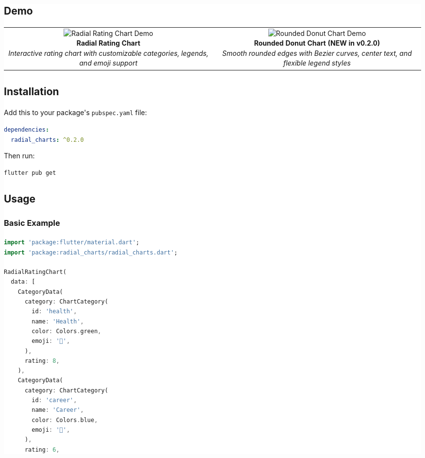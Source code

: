 ## Demo

<table>
  <tr>
    <td align="center">
      <img src="https://raw.githubusercontent.com/hzfty/radial_charts/main/screenshots/GIF_radial_rating_chart.gif" alt="Radial Rating Chart Demo" width="400"/>
      <br/>
      <b>Radial Rating Chart</b>
      <br/>
      <em>Interactive rating chart with customizable categories, legends, and emoji support</em>
    </td>
    <td align="center">
      <img src="https://raw.githubusercontent.com/hzfty/radial_charts/main/screenshots/GIF_rounded_donut_chart.gif" alt="Rounded Donut Chart Demo" width="400"/>
      <br/>
      <b>Rounded Donut Chart (NEW in v0.2.0)</b>
      <br/>
      <em>Smooth rounded edges with Bezier curves, center text, and flexible legend styles</em>
    </td>
  </tr>
</table>

## Installation

Add this to your package's `pubspec.yaml` file:

```yaml
dependencies:
  radial_charts: ^0.2.0
```

Then run:

```bash
flutter pub get
```

## Usage

### Basic Example

```dart
import 'package:flutter/material.dart';
import 'package:radial_charts/radial_charts.dart';

RadialRatingChart(
  data: [
    CategoryData(
      category: ChartCategory(
        id: 'health',
        name: 'Health',
        color: Colors.green,
        emoji: '🏃',
      ),
      rating: 8,
    ),
    CategoryData(
      category: ChartCategory(
        id: 'career',
        name: 'Career',
        color: Colors.blue,
        emoji: '💼',
      ),
      rating: 6,
```
